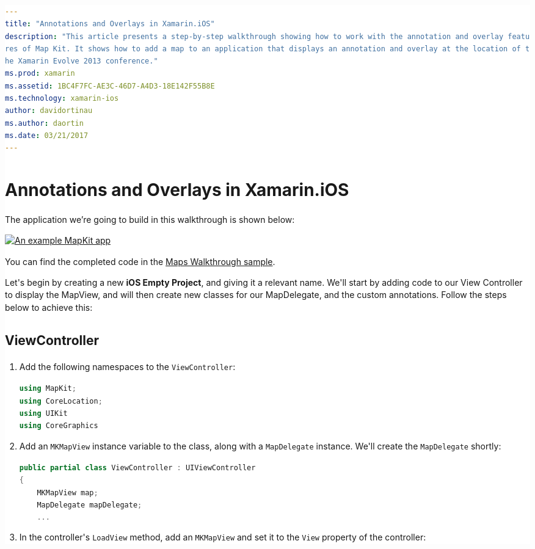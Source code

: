 ```yaml
---
title: "Annotations and Overlays in Xamarin.iOS"
description: "This article presents a step-by-step walkthrough showing how to work with the annotation and overlay features of Map Kit. It shows how to add a map to an application that displays an annotation and overlay at the location of the Xamarin Evolve 2013 conference."
ms.prod: xamarin
ms.assetid: 1BC4F7FC-AE3C-46D7-A4D3-18E142F55B8E
ms.technology: xamarin-ios
author: davidortinau
ms.author: daortin
ms.date: 03/21/2017
---
```


# Annotations and Overlays in Xamarin.iOS

The application we’re going to build in this walkthrough is shown below:

 [![](ios-maps-walkthrough-images/00-map-overlay.png "An example MapKit app")](ios-maps-walkthrough-images/00-map-overlay.png#lightbox)

You can find the completed code in the [Maps Walkthrough sample](https://docs.microsoft.com/samples/xamarin/ios-samples/mapswalkthrough).

Let's begin by creating a new **iOS Empty Project**, and giving it a relevant name. We'll start by adding code to our View Controller to display the MapView, and will then create new classes for our MapDelegate, and the custom annotations. Follow the steps below to achieve this:

## ViewController

1. Add the following namespaces to the `ViewController`:

    ```csharp
    using MapKit;
    using CoreLocation;
    using UIKit
    using CoreGraphics
    ```

1. Add an `MKMapView` instance variable to the class, along with a `MapDelegate` instance. We'll create the `MapDelegate` shortly:

    ```csharp
    public partial class ViewController : UIViewController
    {
        MKMapView map;
        MapDelegate mapDelegate;
        ...
    ```

1. In the controller's `LoadView` method, add an `MKMapView` and set it to the `View` property of the controller:
